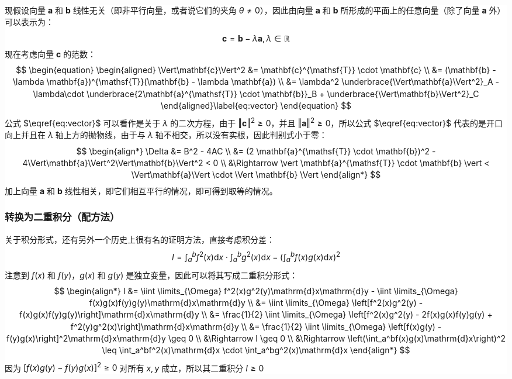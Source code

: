 现假设向量 $\mathbf{a}$ 和 $\mathbf{b}$ 线性无关（即非平行向量，或者说它们的夹角 $\theta \neq 0$），因此由向量 $\mathbf{a}$ 和 $\mathbf{b}$ 所形成的平面上的任意向量（除了向量 $\mathbf{a}$ 外）可以表示为：
$$
\mathbf{c} = \mathbf{b} - \lambda \mathbf{a}, \lambda \in \mathbb{R}
$$
现在考虑向量 $\mathbf{c}$ 的范数：
$$
\begin{equation}
\begin{aligned}
\Vert\mathbf{c}\Vert^2 &= \mathbf{c}^{\mathsf{T}} \cdot \mathbf{c} \\
&= (\mathbf{b} - \lambda \mathbf{a})^{\mathsf{T}}(\mathbf{b} - \lambda \mathbf{a}) \\
&= \lambda^2 \underbrace{\Vert\mathbf{a}\Vert^2}_A - \lambda\cdot \underbrace{2\mathbf{a}^{\mathsf{T}} \cdot \mathbf{b}}_B + \underbrace{\Vert\mathbf{b}\Vert^2}_C
\end{aligned}\label{eq:vector}
\end{equation}
$$
公式 $\eqref{eq:vector}$ 可以看作是关于 $\lambda$ 的二次方程，由于 $\Vert\mathbf{c}\Vert^2 \geq 0$，并且 $\Vert\mathbf{a}\Vert^2 \geq 0$，所以公式 $\eqref{eq:vector}$ 代表的是开口向上并且在 $\lambda$ 轴上方的抛物线，由于与 $\lambda$ 轴不相交，所以没有实根，因此判别式小于零：
$$
\begin{align*}
\Delta &= B^2 - 4AC \\
&= (2 \mathbf{a}^{\mathsf{T}} \cdot \mathbf{b})^2 - 4\Vert\mathbf{a}\Vert^2\Vert\mathbf{b}\Vert^2 < 0 \\
&\Rightarrow \vert \mathbf{a}^{\mathsf{T}} \cdot \mathbf{b} \vert < \Vert\mathbf{a}\Vert \cdot \Vert \mathbf{b} \Vert
\end{align*}
$$
 加上向量 $\mathbf{a}$ 和 $\mathbf{b}$ 线性相关，即它们相互平行的情况，即可得到取等的情况。

### 转换为二重积分（配方法）

关于积分形式，还有另外一个历史上很有名的证明方法，直接考虑积分差：
$$
I = \int_a^bf^2(x)\mathrm{d}x \cdot \int_a^bg^2(x)\mathrm{d}x - \left(\int_a^bf(x)g(x)\mathrm{d}x\right)^2
$$
注意到 $f(x)$ 和 $f(y)$，$g(x)$ 和 $g(y)$ 是独立变量，因此可以将其写成二重积分形式：
$$
\begin{align*}
I &= \iint \limits_{\Omega} f^2(x)g^2(y)\mathrm{d}x\mathrm{d}y - \iint \limits_{\Omega} f(x)g(x)f(y)g(y)\mathrm{d}x\mathrm{d}y \\
&= \iint \limits_{\Omega} \left[f^2(x)g^2(y) - f(x)g(x)f(y)g(y)\right]\mathrm{d}x\mathrm{d}y \\
&= \frac{1}{2} \iint \limits_{\Omega} \left[f^2(x)g^2(y) - 2f(x)g(x)f(y)g(y) + f^2(y)g^2(x)\right]\mathrm{d}x\mathrm{d}y \\
&= \frac{1}{2} \iint \limits_{\Omega} \left[f(x)g(y) - f(y)g(x)\right]^2\mathrm{d}x\mathrm{d}y \geq 0 \\
&\Rightarrow I \geq 0 \\
&\Rightarrow \left(\int_a^bf(x)g(x)\mathrm{d}x\right)^2 \leq \int_a^bf^2(x)\mathrm{d}x \cdot \int_a^bg^2(x)\mathrm{d}x
\end{align*}
$$
因为 $\left[f(x)g(y) - f(y)g(x)\right]^2 \geq 0$ 对所有 $x, y$ 成立，所以其二重积分 $I \geq 0$
